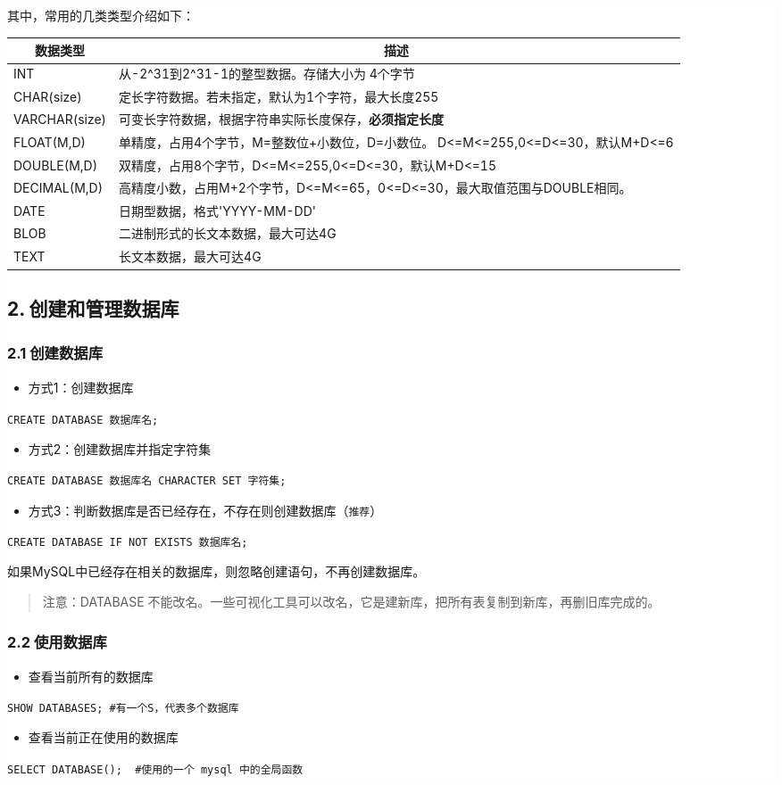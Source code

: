 其中，常用的几类类型介绍如下：

| 数据类型      | 描述                                                         |
| ------------- | ------------------------------------------------------------ |
| INT           | 从-2^31到2^31-1的整型数据。存储大小为 4个字节                |
| CHAR(size)    | 定长字符数据。若未指定，默认为1个字符，最大长度255           |
| VARCHAR(size) | 可变长字符数据，根据字符串实际长度保存，**必须指定长度**     |
| FLOAT(M,D)    | 单精度，占用4个字节，M=整数位+小数位，D=小数位。 D<=M<=255,0<=D<=30，默认M+D<=6 |
| DOUBLE(M,D)   | 双精度，占用8个字节，D<=M<=255,0<=D<=30，默认M+D<=15         |
| DECIMAL(M,D)  | 高精度小数，占用M+2个字节，D<=M<=65，0<=D<=30，最大取值范围与DOUBLE相同。 |
| DATE          | 日期型数据，格式'YYYY-MM-DD'                                 |
| BLOB          | 二进制形式的长文本数据，最大可达4G                           |
| TEXT          | 长文本数据，最大可达4G                                       |

## 2. 创建和管理数据库

### 2.1 创建数据库

- 方式1：创建数据库

```mysql
CREATE DATABASE 数据库名; 
```

- 方式2：创建数据库并指定字符集

```mysql
CREATE DATABASE 数据库名 CHARACTER SET 字符集;
```

- 方式3：判断数据库是否已经存在，不存在则创建数据库（`推荐`）

```mysql
CREATE DATABASE IF NOT EXISTS 数据库名; 
```

如果MySQL中已经存在相关的数据库，则忽略创建语句，不再创建数据库。

> 注意：DATABASE 不能改名。一些可视化工具可以改名，它是建新库，把所有表复制到新库，再删旧库完成的。

### 2.2 使用数据库

- 查看当前所有的数据库

```mysql
SHOW DATABASES; #有一个S，代表多个数据库
```

- 查看当前正在使用的数据库

```mysql
SELECT DATABASE();  #使用的一个 mysql 中的全局函数
```
